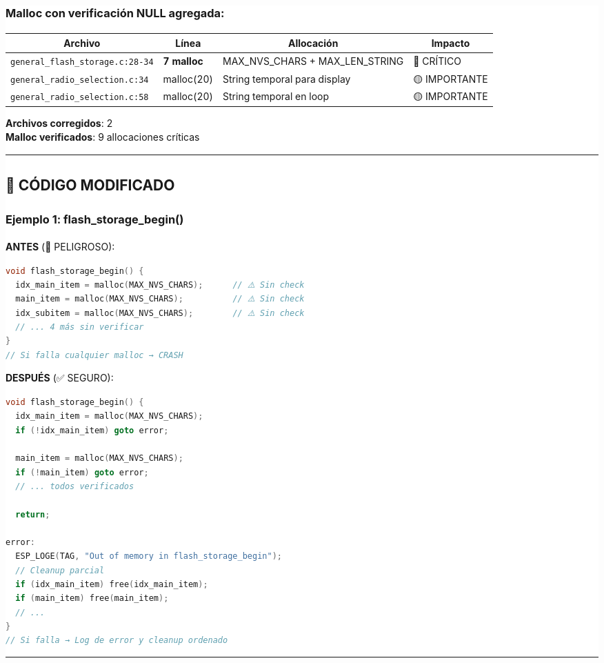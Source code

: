 ### Malloc con verificación NULL agregada:

| Archivo | Línea | Allocación | Impacto |
|---------|-------|------------|---------|
| `general_flash_storage.c:28-34` | **7 malloc** | MAX_NVS_CHARS + MAX_LEN_STRING | 🔴 CRÍTICO |
| `general_radio_selection.c:34` | malloc(20) | String temporal para display | 🟡 IMPORTANTE |
| `general_radio_selection.c:58` | malloc(20) | String temporal en loop | 🟡 IMPORTANTE |

**Archivos corregidos**: 2  
**Malloc verificados**: 9 allocaciones críticas

---

## 🔧 CÓDIGO MODIFICADO

### Ejemplo 1: flash_storage_begin()

**ANTES** (🚨 PELIGROSO):
```c
void flash_storage_begin() {
  idx_main_item = malloc(MAX_NVS_CHARS);      // ⚠️ Sin check
  main_item = malloc(MAX_NVS_CHARS);          // ⚠️ Sin check
  idx_subitem = malloc(MAX_NVS_CHARS);        // ⚠️ Sin check
  // ... 4 más sin verificar
}
// Si falla cualquier malloc → CRASH
```

**DESPUÉS** (✅ SEGURO):
```c
void flash_storage_begin() {
  idx_main_item = malloc(MAX_NVS_CHARS);
  if (!idx_main_item) goto error;
  
  main_item = malloc(MAX_NVS_CHARS);
  if (!main_item) goto error;
  // ... todos verificados
  
  return;

error:
  ESP_LOGE(TAG, "Out of memory in flash_storage_begin");
  // Cleanup parcial
  if (idx_main_item) free(idx_main_item);
  if (main_item) free(main_item);
  // ...
}
// Si falla → Log de error y cleanup ordenado
```

---
